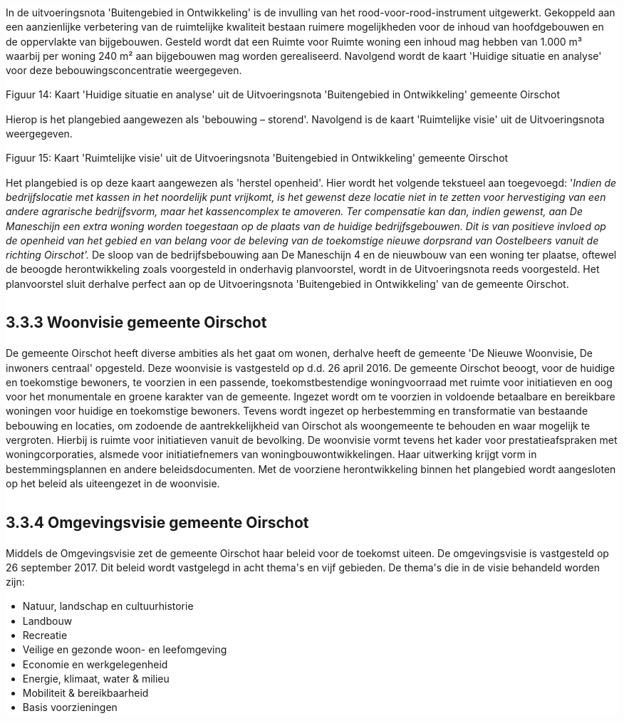 In de uitvoeringsnota 'Buitengebied in Ontwikkeling' is de invulling van het rood-voor-rood-instrument uitgewerkt. Gekoppeld aan een aanzienlijke verbetering van de ruimtelijke kwaliteit bestaan ruimere mogelijkheden voor de inhoud van hoofdgebouwen en de oppervlakte van bijgebouwen. Gesteld wordt dat een Ruimte voor Ruimte woning een inhoud mag hebben van 1.000 m³ waarbij per woning 240 m² aan bijgebouwen mag worden gerealiseerd. Navolgend wordt de kaart 'Huidige situatie en analyse' voor deze bebouwingsconcentratie weergegeven.

Figuur 14: Kaart 'Huidige situatie en analyse' uit de Uitvoeringsnota 'Buitengebied in Ontwikkeling' gemeente Oirschot

Hierop is het plangebied aangewezen als 'bebouwing – storend'. Navolgend is de kaart 'Ruimtelijke visie' uit de Uitvoeringsnota weergegeven.

Figuur 15: Kaart 'Ruimtelijke visie' uit de Uitvoeringsnota 'Buitengebied in Ontwikkeling' gemeente Oirschot

Het plangebied is op deze kaart aangewezen als 'herstel openheid'. Hier wordt het volgende tekstueel aan toegevoegd: '*Indien de bedrijfslocatie met kassen in het noordelijk punt vrijkomt, is het gewenst deze locatie niet in te zetten voor hervestiging van een andere agrarische bedrijfsvorm, maar het kassencomplex te amoveren. Ter compensatie kan dan, indien gewenst, aan De Maneschijn een extra woning worden toegestaan op de plaats van de huidige bedrijfsgebouwen. Dit is van positieve invloed op de openheid van het gebied en van belang voor de beleving van de toekomstige nieuwe dorpsrand van Oostelbeers vanuit de richting Oirschot'.* De sloop van de bedrijfsbebouwing aan De Maneschijn 4 en de nieuwbouw van een woning ter plaatse, oftewel de beoogde herontwikkeling zoals voorgesteld in onderhavig planvoorstel, wordt in de Uitvoeringsnota reeds voorgesteld. Het planvoorstel sluit derhalve perfect aan op de Uitvoeringsnota 'Buitengebied in Ontwikkeling' van de gemeente Oirschot.

## <span id="page-29-0"></span>**3.3.3 Woonvisie gemeente Oirschot**

De gemeente Oirschot heeft diverse ambities als het gaat om wonen, derhalve heeft de gemeente 'De Nieuwe Woonvisie, De inwoners centraal' opgesteld. Deze woonvisie is vastgesteld op d.d. 26 april 2016. De gemeente Oirschot beoogt, voor de huidige en toekomstige bewoners, te voorzien in een passende, toekomstbestendige woningvoorraad met ruimte voor initiatieven en oog voor het monumentale en groene karakter van de gemeente. Ingezet wordt om te voorzien in voldoende betaalbare en bereikbare woningen voor huidige en toekomstige bewoners. Tevens wordt ingezet op herbestemming en transformatie van bestaande bebouwing en locaties, om zodoende de aantrekkelijkheid van Oirschot als woongemeente te behouden en waar mogelijk te vergroten. Hierbij is ruimte voor initiatieven vanuit de bevolking. De woonvisie vormt tevens het kader voor prestatieafspraken met woningcorporaties, alsmede voor initiatiefnemers van woningbouwontwikkelingen. Haar uitwerking krijgt vorm in bestemmingsplannen en andere beleidsdocumenten. Met de voorziene herontwikkeling binnen het plangebied wordt aangesloten op het beleid als uiteengezet in de woonvisie.

## <span id="page-29-1"></span>**3.3.4 Omgevingsvisie gemeente Oirschot**

Middels de Omgevingsvisie zet de gemeente Oirschot haar beleid voor de toekomst uiteen. De omgevingsvisie is vastgesteld op 26 september 2017. Dit beleid wordt vastgelegd in acht thema's en vijf gebieden. De thema's die in de visie behandeld worden zijn:

- Natuur, landschap en cultuurhistorie
- Landbouw
- Recreatie
- Veilige en gezonde woon- en leefomgeving
- Economie en werkgelegenheid
- Energie, klimaat, water & milieu
- Mobiliteit & bereikbaarheid
- Basis voorzieningen

